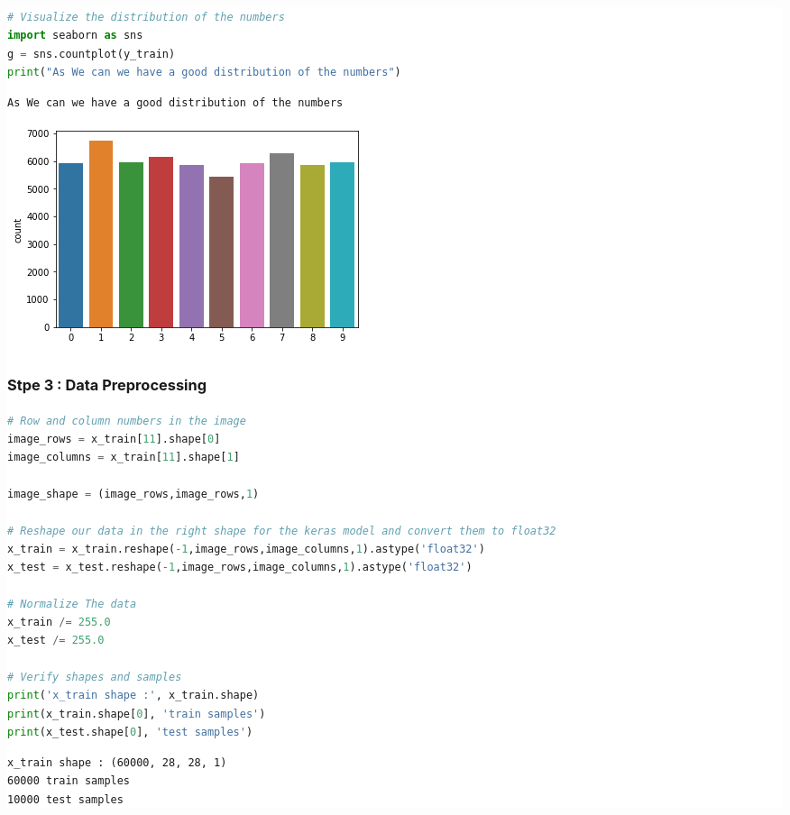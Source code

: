 

```python
# Visualize the distribution of the numbers 
import seaborn as sns
g = sns.countplot(y_train)
print("As We can we have a good distribution of the numbers")
```

    As We can we have a good distribution of the numbers



![png](output_6_1.png)


### Stpe 3 : Data Preprocessing


```python
# Row and column numbers in the image
image_rows = x_train[11].shape[0]
image_columns = x_train[11].shape[1]

image_shape = (image_rows,image_rows,1)

# Reshape our data in the right shape for the keras model and convert them to float32
x_train = x_train.reshape(-1,image_rows,image_columns,1).astype('float32')
x_test = x_test.reshape(-1,image_rows,image_columns,1).astype('float32')

# Normalize The data
x_train /= 255.0
x_test /= 255.0

# Verify shapes and samples
print('x_train shape :', x_train.shape)
print(x_train.shape[0], 'train samples')
print(x_test.shape[0], 'test samples')
```

    x_train shape : (60000, 28, 28, 1)
    60000 train samples
    10000 test samples
